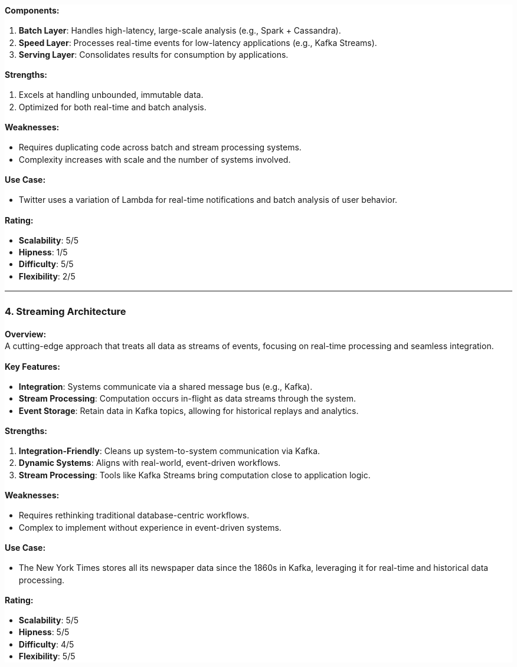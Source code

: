 **Components:**  
1. **Batch Layer**: Handles high-latency, large-scale analysis (e.g., Spark + Cassandra).  
2. **Speed Layer**: Processes real-time events for low-latency applications (e.g., Kafka Streams).  
3. **Serving Layer**: Consolidates results for consumption by applications.  

**Strengths:**  
1. Excels at handling unbounded, immutable data.  
2. Optimized for both real-time and batch analysis.  

**Weaknesses:**  
- Requires duplicating code across batch and stream processing systems.  
- Complexity increases with scale and the number of systems involved.  

**Use Case:**  
- Twitter uses a variation of Lambda for real-time notifications and batch analysis of user behavior.  

**Rating:**  
- **Scalability**: 5/5  
- **Hipness**: 1/5  
- **Difficulty**: 5/5  
- **Flexibility**: 2/5  

---

### **4. Streaming Architecture**

**Overview:**  
A cutting-edge approach that treats all data as streams of events, focusing on real-time processing and seamless integration.

**Key Features:**  
- **Integration**: Systems communicate via a shared message bus (e.g., Kafka).  
- **Stream Processing**: Computation occurs in-flight as data streams through the system.  
- **Event Storage**: Retain data in Kafka topics, allowing for historical replays and analytics.  

**Strengths:**  
1. **Integration-Friendly**: Cleans up system-to-system communication via Kafka.  
2. **Dynamic Systems**: Aligns with real-world, event-driven workflows.  
3. **Stream Processing**: Tools like Kafka Streams bring computation close to application logic.  

**Weaknesses:**  
- Requires rethinking traditional database-centric workflows.  
- Complex to implement without experience in event-driven systems.

**Use Case:**  
- The New York Times stores all its newspaper data since the 1860s in Kafka, leveraging it for real-time and historical data processing.  

**Rating:**  
- **Scalability**: 5/5  
- **Hipness**: 5/5  
- **Difficulty**: 4/5  
- **Flexibility**: 5/5  

